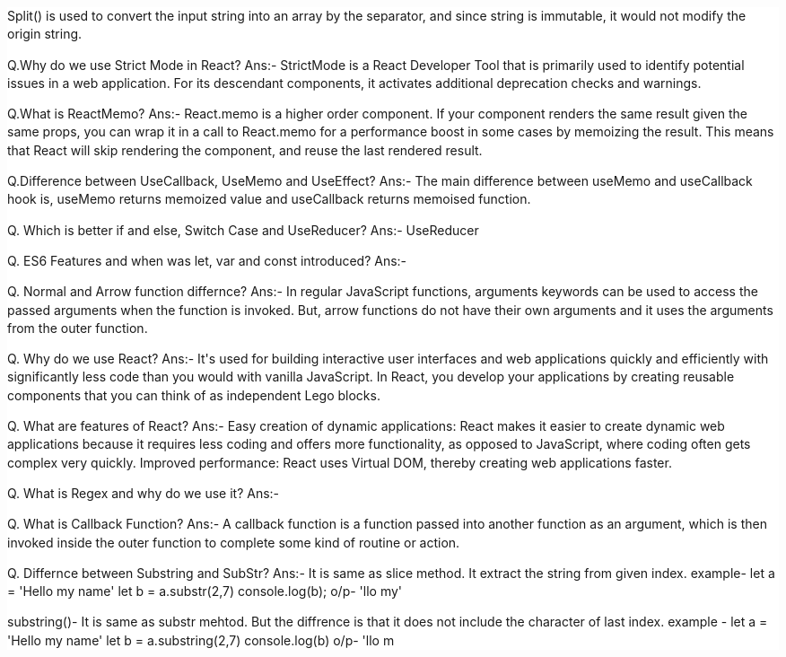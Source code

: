 Split() is used to convert the input string into an array by the separator, and since string is immutable, it would not modify the origin string.

Q.Why do we use Strict Mode in React?
Ans:- StrictMode is a React Developer Tool that is primarily used to identify potential issues in a web application. For its descendant components, it activates additional deprecation checks and warnings.

Q.What is ReactMemo?
Ans:- React.memo is a higher order component. If your component renders the same result given the same props, you can wrap it in a call to React.memo for a performance boost in some cases by memoizing the result. This means that React will skip rendering the component, and reuse the last rendered result.

Q.Difference between UseCallback, UseMemo and UseEffect?
Ans:- The main difference between useMemo and useCallback hook is, useMemo returns memoized value and useCallback returns memoised function.

Q. Which is better if and else, Switch Case and UseReducer?
Ans:- UseReducer

Q. ES6 Features and when was let, var and const introduced?
Ans:-

Q. Normal and Arrow function differnce?
Ans:- In regular JavaScript functions, arguments keywords can be used to access the passed arguments when the function is invoked. But, arrow functions do not have their own arguments and it uses the arguments from the outer function.

Q. Why do we use React?
Ans:- It's used for building interactive user interfaces and web applications quickly and efficiently with significantly less code than you would with vanilla JavaScript. In React, you develop your applications by creating reusable components that you can think of as independent Lego blocks.

Q. What are features of React?
Ans:- Easy creation of dynamic applications: React makes it easier to create dynamic web applications because it requires less coding and offers more functionality, as opposed to JavaScript, where coding often gets complex very quickly. Improved performance: React uses Virtual DOM, thereby creating web applications faster.

Q. What is Regex and why do we use it?
Ans:-

Q. What is Callback Function?
Ans:- A callback function is a function passed into another function as an argument, which is then invoked inside the outer function to complete some kind of routine or action.

Q. Differnce between Substring and SubStr?
Ans:- 
It is same as slice method. It extract the string from given index.
example-	let a = 'Hello my name'
		let b = a.substr(2,7)
		console.log(b); o/p- 'llo my'

substring()- It is same as substr mehtod. But the diffrence is that it does not include the character of last index.
example -	let a = 'Hello my name'
		let b = a.substring(2,7)
		console.log(b) o/p- 'llo m
